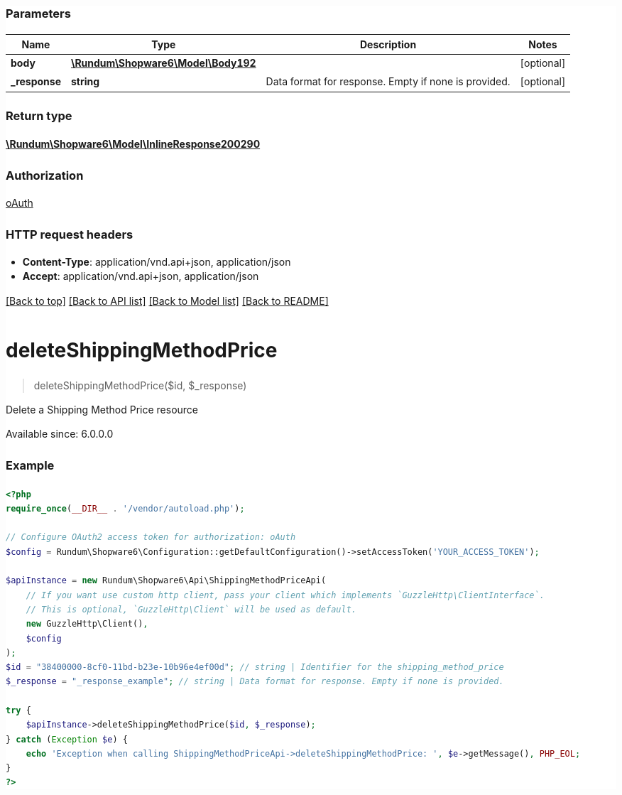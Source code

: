 ### Parameters

Name | Type | Description  | Notes
------------- | ------------- | ------------- | -------------
 **body** | [**\Rundum\Shopware6\Model\Body192**](../Model/Body192.md)|  | [optional]
 **_response** | **string**| Data format for response. Empty if none is provided. | [optional]

### Return type

[**\Rundum\Shopware6\Model\InlineResponse200290**](../Model/InlineResponse200290.md)

### Authorization

[oAuth](../../README.md#oAuth)

### HTTP request headers

 - **Content-Type**: application/vnd.api+json, application/json
 - **Accept**: application/vnd.api+json, application/json

[[Back to top]](#) [[Back to API list]](../../README.md#documentation-for-api-endpoints) [[Back to Model list]](../../README.md#documentation-for-models) [[Back to README]](../../README.md)

# **deleteShippingMethodPrice**
> deleteShippingMethodPrice($id, $_response)

Delete a Shipping Method Price resource

Available since: 6.0.0.0

### Example
```php
<?php
require_once(__DIR__ . '/vendor/autoload.php');

// Configure OAuth2 access token for authorization: oAuth
$config = Rundum\Shopware6\Configuration::getDefaultConfiguration()->setAccessToken('YOUR_ACCESS_TOKEN');

$apiInstance = new Rundum\Shopware6\Api\ShippingMethodPriceApi(
    // If you want use custom http client, pass your client which implements `GuzzleHttp\ClientInterface`.
    // This is optional, `GuzzleHttp\Client` will be used as default.
    new GuzzleHttp\Client(),
    $config
);
$id = "38400000-8cf0-11bd-b23e-10b96e4ef00d"; // string | Identifier for the shipping_method_price
$_response = "_response_example"; // string | Data format for response. Empty if none is provided.

try {
    $apiInstance->deleteShippingMethodPrice($id, $_response);
} catch (Exception $e) {
    echo 'Exception when calling ShippingMethodPriceApi->deleteShippingMethodPrice: ', $e->getMessage(), PHP_EOL;
}
?>
```
